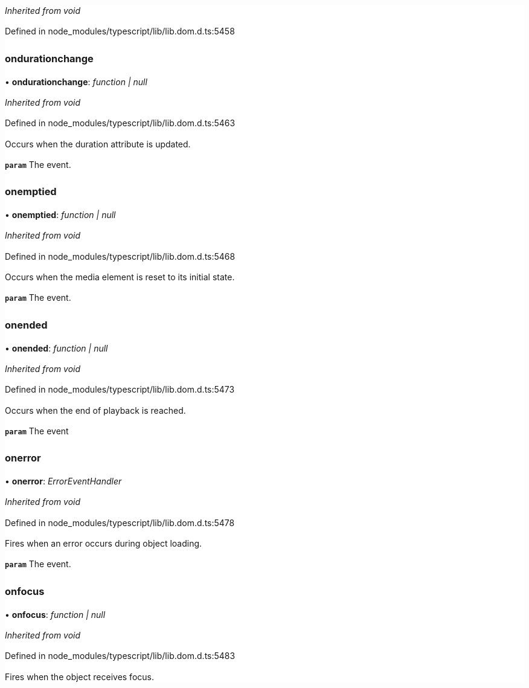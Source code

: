 _Inherited from void_

Defined in node\_modules/typescript/lib/lib.dom.d.ts:5458

### ondurationchange

• **ondurationchange**: _function \| null_

_Inherited from void_

Defined in node\_modules/typescript/lib/lib.dom.d.ts:5463

Occurs when the duration attribute is updated.

**`param`** The event.

### onemptied

• **onemptied**: _function \| null_

_Inherited from void_

Defined in node\_modules/typescript/lib/lib.dom.d.ts:5468

Occurs when the media element is reset to its initial state.

**`param`** The event.

### onended

• **onended**: _function \| null_

_Inherited from void_

Defined in node\_modules/typescript/lib/lib.dom.d.ts:5473

Occurs when the end of playback is reached.

**`param`** The event

### onerror

• **onerror**: _ErrorEventHandler_

_Inherited from void_

Defined in node\_modules/typescript/lib/lib.dom.d.ts:5478

Fires when an error occurs during object loading.

**`param`** The event.

### onfocus

• **onfocus**: _function \| null_

_Inherited from void_

Defined in node\_modules/typescript/lib/lib.dom.d.ts:5483

Fires when the object receives focus.
